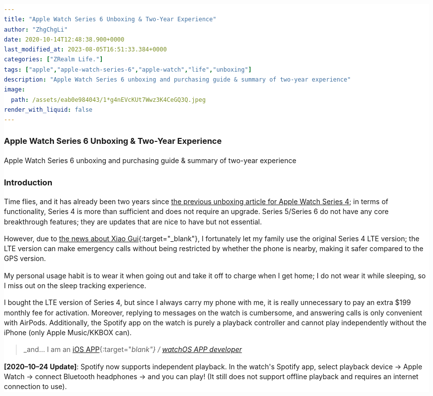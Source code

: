 ```yaml
---
title: "Apple Watch Series 6 Unboxing & Two-Year Experience"
author: "ZhgChgLi"
date: 2020-10-14T12:48:38.900+0000
last_modified_at: 2023-08-05T16:51:33.384+0000
categories: ["ZRealm Life."]
tags: ["apple","apple-watch-series-6","apple-watch","life","unboxing"]
description: "Apple Watch Series 6 unboxing and purchasing guide & summary of two-year experience"
image:
  path: /assets/eab0e984043/1*g4nEVcKUt7Wwz3K4CeGQ3Q.jpeg
render_with_liquid: false
---
```


### Apple Watch Series 6 Unboxing & Two-Year Experience

Apple Watch Series 6 unboxing and purchasing guide & summary of two-year experience

### Introduction

Time flies, and it has already been two years since [the previous unboxing article for Apple Watch Series 4](../a2920e33e73e/); in terms of functionality, Series 4 is more than sufficient and does not require an upgrade. Series 5/Series 6 do not have any core breakthrough features; they are updates that are nice to have but not essential.

However, due to [the news about Xiao Gui](https://tw.appledaily.com/gadget/20200917/WPQMTKQVPFFUPH6LE3R7SEXYAQ/){:target="_blank"}, I fortunately let my family use the original Series 4 LTE version; the LTE version can make emergency calls without being restricted by whether the phone is nearby, making it safer compared to the GPS version.

My personal usage habit is to wear it when going out and take it off to charge when I get home; I do not wear it while sleeping, so I miss out on the sleep tracking experience.

I bought the LTE version of Series 4, but since I always carry my phone with me, it is really unnecessary to pay an extra $199 monthly fee for activation. Moreover, replying to messages on the watch is cumbersome, and answering calls is only convenient with AirPods. Additionally, the Spotify app on the watch is purely a playback controller and cannot play independently without the iPhone (only Apple Music/KKBOX can).

> _and… I am an [iOS APP](http://zhgchg.li){:target="_blank"} / [watchOS APP developer](../e85d77b05061/)_

**\[2020–10–24 Update\]**: Spotify now supports independent playback. In the watch's Spotify app, select playback device -> Apple Watch -> connect Bluetooth headphones -> and you can play! (It still does not support offline playback and requires an internet connection to use).
